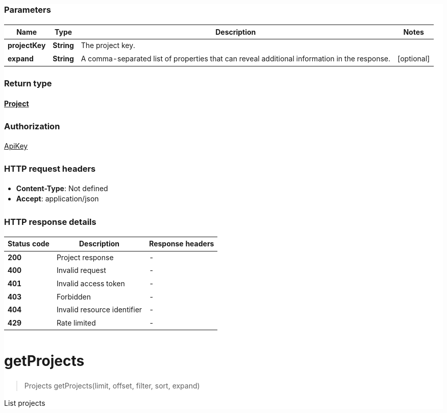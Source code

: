 ### Parameters

| Name | Type | Description  | Notes |
|------------- | ------------- | ------------- | -------------|
| **projectKey** | **String**| The project key. | |
| **expand** | **String**| A comma-separated list of properties that can reveal additional information in the response. | [optional] |

### Return type

[**Project**](Project.md)

### Authorization

[ApiKey](../README.md#ApiKey)

### HTTP request headers

 - **Content-Type**: Not defined
 - **Accept**: application/json

### HTTP response details
| Status code | Description | Response headers |
|-------------|-------------|------------------|
| **200** | Project response |  -  |
| **400** | Invalid request |  -  |
| **401** | Invalid access token |  -  |
| **403** | Forbidden |  -  |
| **404** | Invalid resource identifier |  -  |
| **429** | Rate limited |  -  |

<a name="getProjects"></a>
# **getProjects**
> Projects getProjects(limit, offset, filter, sort, expand)

List projects
